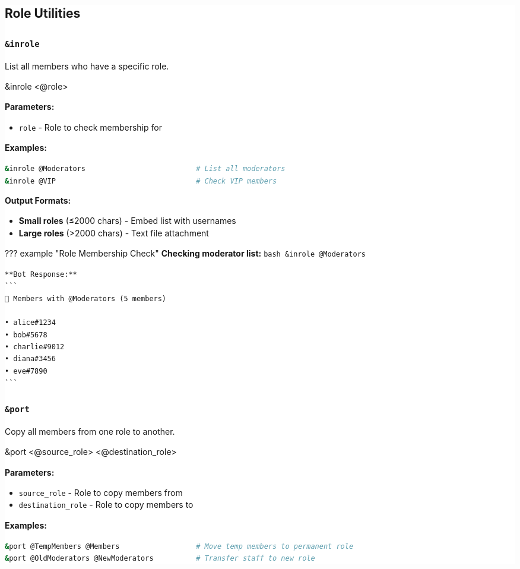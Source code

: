## Role Utilities

### `&inrole`

List all members who have a specific role.

<div class="command-syntax">
&inrole &lt;@role&gt;
</div>

**Parameters:**
- `role` - Role to check membership for

**Examples:**
```bash
&inrole @Moderators                          # List all moderators
&inrole @VIP                                 # Check VIP members
```

**Output Formats:**
- **Small roles** (≤2000 chars) - Embed list with usernames
- **Large roles** (>2000 chars) - Text file attachment

??? example "Role Membership Check"
    **Checking moderator list:**
    ```bash
    &inrole @Moderators
    ```
    
    **Bot Response:**
    ```
    👥 Members with @Moderators (5 members)
    
    • alice#1234
    • bob#5678  
    • charlie#9012
    • diana#3456
    • eve#7890
    ```

### `&port`

Copy all members from one role to another.

<div class="command-syntax">
&port &lt;@source_role&gt; &lt;@destination_role&gt;
</div>

**Parameters:**
- `source_role` - Role to copy members from
- `destination_role` - Role to copy members to

**Examples:**
```bash
&port @TempMembers @Members                  # Move temp members to permanent role
&port @OldModerators @NewModerators          # Transfer staff to new role
```
